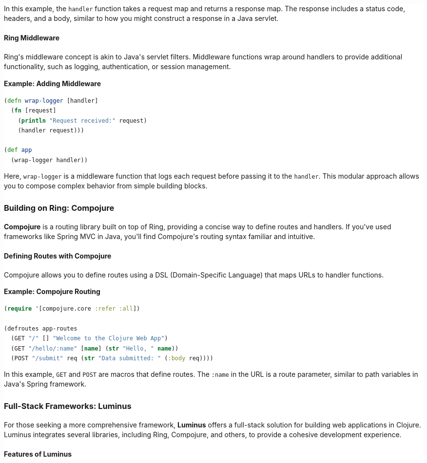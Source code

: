 In this example, the `handler` function takes a request map and returns a response map. The response includes a status code, headers, and a body, similar to how you might construct a response in a Java servlet.

#### Ring Middleware

Ring's middleware concept is akin to Java's servlet filters. Middleware functions wrap around handlers to provide additional functionality, such as logging, authentication, or session management.

**Example: Adding Middleware**

```clojure
(defn wrap-logger [handler]
  (fn [request]
    (println "Request received:" request)
    (handler request)))

(def app
  (wrap-logger handler))
```

Here, `wrap-logger` is a middleware function that logs each request before passing it to the `handler`. This modular approach allows you to compose complex behavior from simple building blocks.

### Building on Ring: Compojure

**Compojure** is a routing library built on top of Ring, providing a concise way to define routes and handlers. If you've used frameworks like Spring MVC in Java, you'll find Compojure's routing syntax familiar and intuitive.

#### Defining Routes with Compojure

Compojure allows you to define routes using a DSL (Domain-Specific Language) that maps URLs to handler functions.

**Example: Compojure Routing**

```clojure
(require '[compojure.core :refer :all])

(defroutes app-routes
  (GET "/" [] "Welcome to the Clojure Web App")
  (GET "/hello/:name" [name] (str "Hello, " name))
  (POST "/submit" req (str "Data submitted: " (:body req))))
```

In this example, `GET` and `POST` are macros that define routes. The `:name` in the URL is a route parameter, similar to path variables in Java's Spring framework.

### Full-Stack Frameworks: Luminus

For those seeking a more comprehensive framework, **Luminus** offers a full-stack solution for building web applications in Clojure. Luminus integrates several libraries, including Ring, Compojure, and others, to provide a cohesive development experience.

#### Features of Luminus
